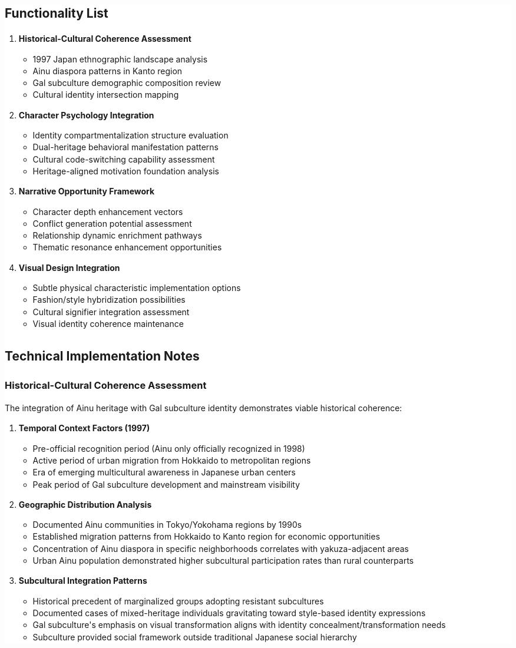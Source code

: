 ## Functionality List

1. **Historical-Cultural Coherence Assessment**
   - 1997 Japan ethnographic landscape analysis
   - Ainu diaspora patterns in Kanto region
   - Gal subculture demographic composition review
   - Cultural identity intersection mapping

2. **Character Psychology Integration**
   - Identity compartmentalization structure evaluation
   - Dual-heritage behavioral manifestation patterns
   - Cultural code-switching capability assessment
   - Heritage-aligned motivation foundation analysis

3. **Narrative Opportunity Framework**
   - Character depth enhancement vectors
   - Conflict generation potential assessment
   - Relationship dynamic enrichment pathways
   - Thematic resonance enhancement opportunities

4. **Visual Design Integration**
   - Subtle physical characteristic implementation options
   - Fashion/style hybridization possibilities
   - Cultural signifier integration assessment
   - Visual identity coherence maintenance

## Technical Implementation Notes

### Historical-Cultural Coherence Assessment

The integration of Ainu heritage with Gal subculture identity demonstrates viable historical coherence:

1. **Temporal Context Factors (1997)**
   - Pre-official recognition period (Ainu only officially recognized in 1998)
   - Active period of urban migration from Hokkaido to metropolitan regions
   - Era of emerging multicultural awareness in Japanese urban centers
   - Peak period of Gal subculture development and mainstream visibility

2. **Geographic Distribution Analysis**
   - Documented Ainu communities in Tokyo/Yokohama regions by 1990s
   - Established migration patterns from Hokkaido to Kanto region for economic opportunities
   - Concentration of Ainu diaspora in specific neighborhoods correlates with yakuza-adjacent areas
   - Urban Ainu population demonstrated higher subcultural participation rates than rural counterparts

3. **Subcultural Integration Patterns**
   - Historical precedent of marginalized groups adopting resistant subcultures
   - Documented cases of mixed-heritage individuals gravitating toward style-based identity expressions
   - Gal subculture's emphasis on visual transformation aligns with identity concealment/transformation needs
   - Subculture provided social framework outside traditional Japanese social hierarchy

